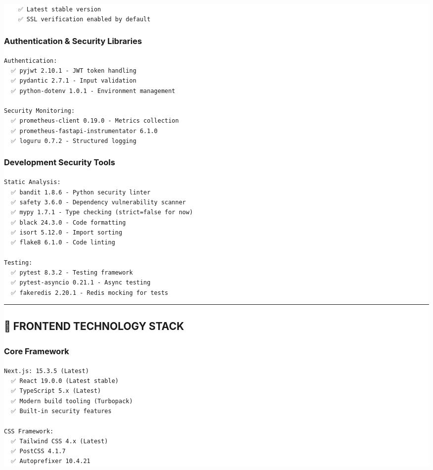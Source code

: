 ```
    ✅ Latest stable version
    ✅ SSL verification enabled by default
```

### Authentication & Security Libraries
```
Authentication:
  ✅ pyjwt 2.10.1 - JWT token handling
  ✅ pydantic 2.7.1 - Input validation
  ✅ python-dotenv 1.0.1 - Environment management

Security Monitoring:
  ✅ prometheus-client 0.19.0 - Metrics collection
  ✅ prometheus-fastapi-instrumentator 6.1.0
  ✅ loguru 0.7.2 - Structured logging
```

### Development Security Tools
```
Static Analysis:
  ✅ bandit 1.8.6 - Python security linter
  ✅ safety 3.6.0 - Dependency vulnerability scanner
  ✅ mypy 1.7.1 - Type checking (strict=false for now)
  ✅ black 24.3.0 - Code formatting
  ✅ isort 5.12.0 - Import sorting
  ✅ flake8 6.1.0 - Code linting

Testing:
  ✅ pytest 8.3.2 - Testing framework
  ✅ pytest-asyncio 0.21.1 - Async testing
  ✅ fakeredis 2.20.1 - Redis mocking for tests
```

---

## 🎨 FRONTEND TECHNOLOGY STACK

### Core Framework
```
Next.js: 15.3.5 (Latest)
  ✅ React 19.0.0 (Latest stable)
  ✅ TypeScript 5.x (Latest)
  ✅ Modern build tooling (Turbopack)
  ✅ Built-in security features

CSS Framework:
  ✅ Tailwind CSS 4.x (Latest)
  ✅ PostCSS 4.1.7
  ✅ Autoprefixer 10.4.21
```
